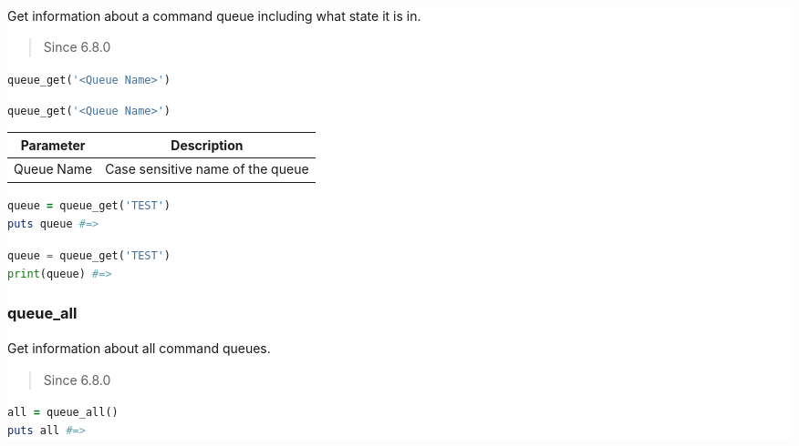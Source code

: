 Get information about a command queue including what state it is in.

> Since 6.8.0

<Tabs groupId="script-language">
<TabItem value="ruby" label="Ruby Syntax">

```ruby
queue_get('<Queue Name>')
```

</TabItem>

<TabItem value="python" label="Python Syntax">

```python
queue_get('<Queue Name>')
```

</TabItem>
</Tabs>

| Parameter  | Description                      |
| ---------- | -------------------------------- |
| Queue Name | Case sensitive name of the queue |

<Tabs groupId="script-language">
<TabItem value="ruby" label="Ruby Example">

```ruby
queue = queue_get('TEST')
puts queue #=>
```

</TabItem>

<TabItem value="python" label="Python Example">

```python
queue = queue_get('TEST')
print(queue) #=>
```

</TabItem>
</Tabs>

### queue_all

Get information about all command queues.

> Since 6.8.0

<Tabs groupId="script-language">
<TabItem value="ruby" label="Ruby Example">

```ruby
all = queue_all()
puts all #=>
```

</TabItem>
